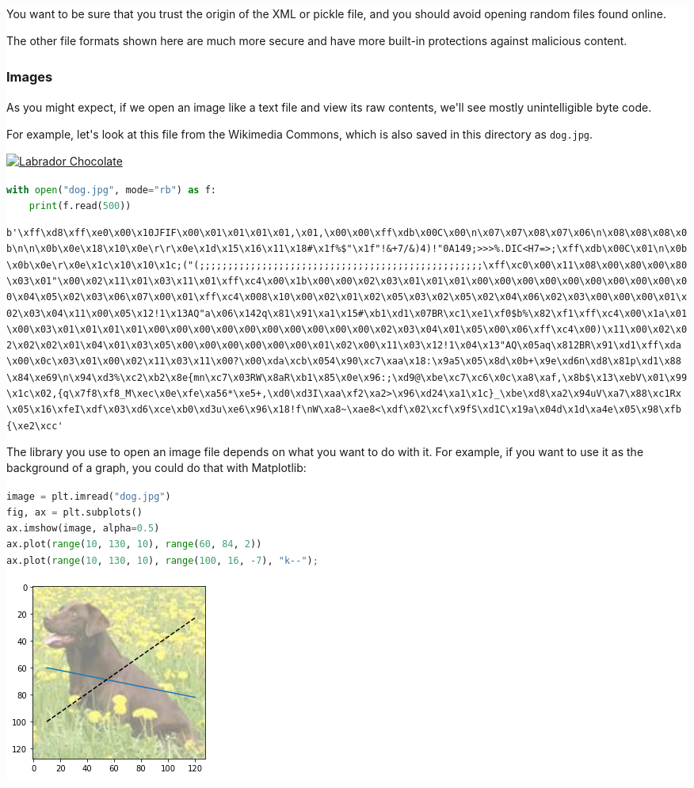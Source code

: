 You want to be sure that you trust the origin of the XML or pickle file, and you should avoid opening random files found online.

The other file formats shown here are much more secure and have more built-in protections against malicious content.

### Images

As you might expect, if we open an image like a text file and view its raw contents, we'll see mostly unintelligible byte code.

For example, let's look at this file from the Wikimedia Commons, which is also saved in this directory as `dog.jpg`.

<a title="Druidk9, CC BY-SA 3.0 &lt;https://creativecommons.org/licenses/by-sa/3.0&gt;, via Wikimedia Commons" href="https://commons.wikimedia.org/wiki/File:Labrador_Chocolate.jpg"><img width="128" alt="Labrador Chocolate" src="https://upload.wikimedia.org/wikipedia/commons/7/7d/Labrador_Chocolate.jpg"></a>


```python
with open("dog.jpg", mode="rb") as f:
    print(f.read(500))
```

    b'\xff\xd8\xff\xe0\x00\x10JFIF\x00\x01\x01\x01\x01,\x01,\x00\x00\xff\xdb\x00C\x00\n\x07\x07\x08\x07\x06\n\x08\x08\x08\x0b\n\n\x0b\x0e\x18\x10\x0e\r\r\x0e\x1d\x15\x16\x11\x18#\x1f%$"\x1f"!&+7/&)4)!"0A149;>>>%.DIC<H7=>;\xff\xdb\x00C\x01\n\x0b\x0b\x0e\r\x0e\x1c\x10\x10\x1c;("(;;;;;;;;;;;;;;;;;;;;;;;;;;;;;;;;;;;;;;;;;;;;;;;;;;\xff\xc0\x00\x11\x08\x00\x80\x00\x80\x03\x01"\x00\x02\x11\x01\x03\x11\x01\xff\xc4\x00\x1b\x00\x00\x02\x03\x01\x01\x01\x00\x00\x00\x00\x00\x00\x00\x00\x00\x00\x04\x05\x02\x03\x06\x07\x00\x01\xff\xc4\x008\x10\x00\x02\x01\x02\x05\x03\x02\x05\x02\x04\x06\x02\x03\x00\x00\x00\x01\x02\x03\x04\x11\x00\x05\x12!1\x13AQ"a\x06\x142q\x81\x91\xa1\x15#\xb1\xd1\x07BR\xc1\xe1\xf0$b%\x82\xf1\xff\xc4\x00\x1a\x01\x00\x03\x01\x01\x01\x01\x00\x00\x00\x00\x00\x00\x00\x00\x00\x00\x02\x03\x04\x01\x05\x00\x06\xff\xc4\x00)\x11\x00\x02\x02\x02\x02\x01\x04\x01\x03\x05\x00\x00\x00\x00\x00\x00\x01\x02\x00\x11\x03\x12!1\x04\x13"AQ\x05aq\x812BR\x91\xd1\xff\xda\x00\x0c\x03\x01\x00\x02\x11\x03\x11\x00?\x00\xda\xcb\x054\x90\xc7\xaa\x18:\x9a5\x05\x8d\x0b+\x9e\xd6n\xd8\x81p\xd1\x88\x84\xe69\n\x94\xd3%\xc2\xb2\x8e{mn\xc7\x03RW\x8aR\xb1\x85\x0e\x96:;\xd9@\xbe\xc7\xc6\x0c\xa8\xaf,\x8b$\x13\xebV\x01\x99\x1c\x02,{q\x7f8\xf8_M\xec\x0e\xfe\xa56*\xe5+,\xd0\xd3I\xaa\xf2\xa2>\x96\xd24\xa1\x1c}_\xbe\xd8\xa2\x94uV\xa7\x88\xc1Rx\x05\x16\xfeI\xdf\x03\xd6\xce\xb0\xd3u\xe6\x96\x18!f\nW\xa8~\xae8<\xdf\x02\xcf\x9fS\xd1C\x19a\x04d\x1d\xa4e\x05\x98\xfb{\xe2\xcc'


The library you use to open an image file depends on what you want to do with it. For example, if you want to use it as the background of a graph, you could do that with Matplotlib:


```python
image = plt.imread("dog.jpg")
fig, ax = plt.subplots()
ax.imshow(image, alpha=0.5)
ax.plot(range(10, 130, 10), range(60, 84, 2))
ax.plot(range(10, 130, 10), range(100, 16, -7), "k--");
```


![png](index_files/index_89_0.png)
